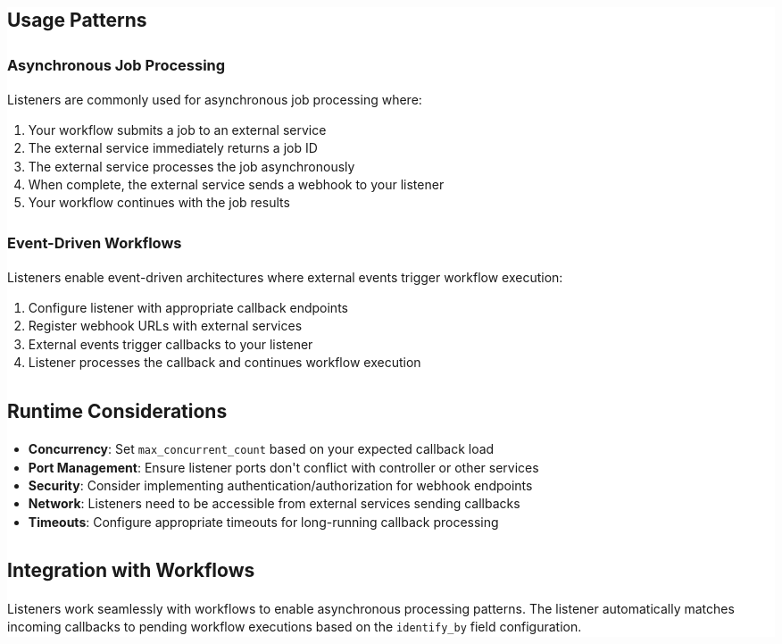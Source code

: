 ## Usage Patterns

### Asynchronous Job Processing

Listeners are commonly used for asynchronous job processing where:

1. Your workflow submits a job to an external service
2. The external service immediately returns a job ID
3. The external service processes the job asynchronously
4. When complete, the external service sends a webhook to your listener
5. Your workflow continues with the job results

### Event-Driven Workflows

Listeners enable event-driven architectures where external events trigger workflow execution:

1. Configure listener with appropriate callback endpoints
2. Register webhook URLs with external services
3. External events trigger callbacks to your listener
4. Listener processes the callback and continues workflow execution

## Runtime Considerations

- **Concurrency**: Set `max_concurrent_count` based on your expected callback load
- **Port Management**: Ensure listener ports don't conflict with controller or other services
- **Security**: Consider implementing authentication/authorization for webhook endpoints
- **Network**: Listeners need to be accessible from external services sending callbacks
- **Timeouts**: Configure appropriate timeouts for long-running callback processing

## Integration with Workflows

Listeners work seamlessly with workflows to enable asynchronous processing patterns. The listener automatically matches incoming callbacks to pending workflow executions based on the `identify_by` field configuration.